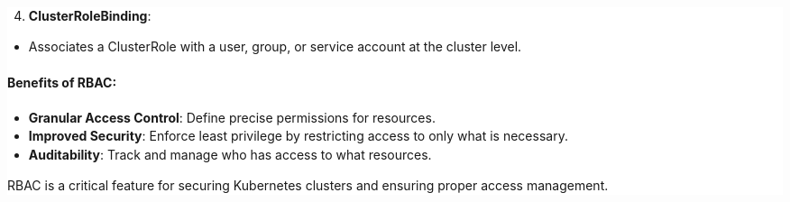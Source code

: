 4. **ClusterRoleBinding**:
  - Associates a ClusterRole with a user, group, or service account at the cluster level.

#### Benefits of RBAC:
- **Granular Access Control**: Define precise permissions for resources.
- **Improved Security**: Enforce least privilege by restricting access to only what is necessary.
- **Auditability**: Track and manage who has access to what resources.

RBAC is a critical feature for securing Kubernetes clusters and ensuring proper access management.



